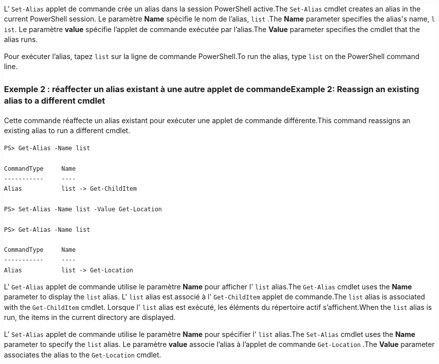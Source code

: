 <span data-ttu-id="8e19f-120">L' `Set-Alias` applet de commande crée un alias dans la session PowerShell active.</span><span class="sxs-lookup"><span data-stu-id="8e19f-120">The `Set-Alias` cmdlet creates an alias in the current PowerShell session.</span></span> <span data-ttu-id="8e19f-121">Le paramètre **Name** spécifie le nom de l’alias, `list` .</span><span class="sxs-lookup"><span data-stu-id="8e19f-121">The **Name** parameter specifies the alias's name, `list`.</span></span> <span data-ttu-id="8e19f-122">Le paramètre **value** spécifie l’applet de commande exécutée par l’alias.</span><span class="sxs-lookup"><span data-stu-id="8e19f-122">The **Value** parameter specifies the cmdlet that the alias runs.</span></span>

<span data-ttu-id="8e19f-123">Pour exécuter l’alias, tapez `list` sur la ligne de commande PowerShell.</span><span class="sxs-lookup"><span data-stu-id="8e19f-123">To run the alias, type `list` on the PowerShell command line.</span></span>

### <span data-ttu-id="8e19f-124">Exemple 2 : réaffecter un alias existant à une autre applet de commande</span><span class="sxs-lookup"><span data-stu-id="8e19f-124">Example 2: Reassign an existing alias to a different cmdlet</span></span>

<span data-ttu-id="8e19f-125">Cette commande réaffecte un alias existant pour exécuter une applet de commande différente.</span><span class="sxs-lookup"><span data-stu-id="8e19f-125">This command reassigns an existing alias to run a different cmdlet.</span></span>

```
PS> Get-Alias -Name list

CommandType     Name
-----------     ----
Alias           list -> Get-ChildItem

PS> Set-Alias -Name list -Value Get-Location

PS> Get-Alias -Name list

CommandType     Name
-----------     ----
Alias           list -> Get-Location
```

<span data-ttu-id="8e19f-126">L' `Get-Alias` applet de commande utilise le paramètre **Name** pour afficher l' `list` alias.</span><span class="sxs-lookup"><span data-stu-id="8e19f-126">The `Get-Alias` cmdlet uses the **Name** parameter to display the `list` alias.</span></span> <span data-ttu-id="8e19f-127">L' `list` alias est associé à l' `Get-ChildItem` applet de commande.</span><span class="sxs-lookup"><span data-stu-id="8e19f-127">The `list` alias is associated with the `Get-ChildItem` cmdlet.</span></span> <span data-ttu-id="8e19f-128">Lorsque l' `list` alias est exécuté, les éléments du répertoire actif s’affichent.</span><span class="sxs-lookup"><span data-stu-id="8e19f-128">When the `list` alias is run, the items in the current directory are displayed.</span></span>

<span data-ttu-id="8e19f-129">L' `Set-Alias` applet de commande utilise le paramètre **Name** pour spécifier l' `list` alias.</span><span class="sxs-lookup"><span data-stu-id="8e19f-129">The `Set-Alias` cmdlet uses the **Name** parameter to specify the `list` alias.</span></span> <span data-ttu-id="8e19f-130">Le paramètre **value** associe l’alias à l’applet de commande `Get-Location` .</span><span class="sxs-lookup"><span data-stu-id="8e19f-130">The **Value** parameter associates the alias to the `Get-Location` cmdlet.</span></span>
